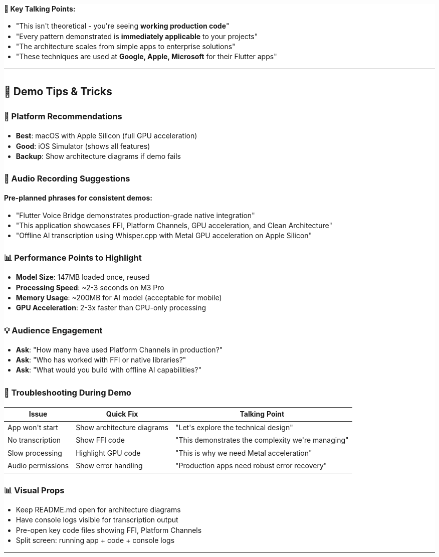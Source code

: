 **💬 Key Talking Points:**
- "This isn't theoretical - you're seeing **working production code**"
- "Every pattern demonstrated is **immediately applicable** to your projects"
- "The architecture scales from simple apps to enterprise solutions"
- "These techniques are used at **Google, Apple, Microsoft** for their Flutter apps"

---

## 🎯 **Demo Tips & Tricks**

### **📱 Platform Recommendations**
- **Best**: macOS with Apple Silicon (full GPU acceleration)
- **Good**: iOS Simulator (shows all features)
- **Backup**: Show architecture diagrams if demo fails

### **🎤 Audio Recording Suggestions**
**Pre-planned phrases for consistent demos:**
- "Flutter Voice Bridge demonstrates production-grade native integration"
- "This application showcases FFI, Platform Channels, GPU acceleration, and Clean Architecture"
- "Offline AI transcription using Whisper.cpp with Metal GPU acceleration on Apple Silicon"

### **📊 Performance Points to Highlight**
- **Model Size**: 147MB loaded once, reused
- **Processing Speed**: ~2-3 seconds on M3 Pro
- **Memory Usage**: ~200MB for AI model (acceptable for mobile)
- **GPU Acceleration**: 2-3x faster than CPU-only processing

### **💡 Audience Engagement**
- **Ask**: "How many have used Platform Channels in production?"
- **Ask**: "Who has worked with FFI or native libraries?"
- **Ask**: "What would you build with offline AI capabilities?"

### **🚨 Troubleshooting During Demo**
| Issue | Quick Fix | Talking Point |
|-------|-----------|---------------|
| App won't start | Show architecture diagrams | "Let's explore the technical design" |
| No transcription | Show FFI code | "This demonstrates the complexity we're managing" |
| Slow processing | Highlight GPU code | "This is why we need Metal acceleration" |
| Audio permissions | Show error handling | "Production apps need robust error recovery" |

### **📊 Visual Props**
- Keep README.md open for architecture diagrams
- Have console logs visible for transcription output
- Pre-open key code files showing FFI, Platform Channels
- Split screen: running app + code + console logs

---
